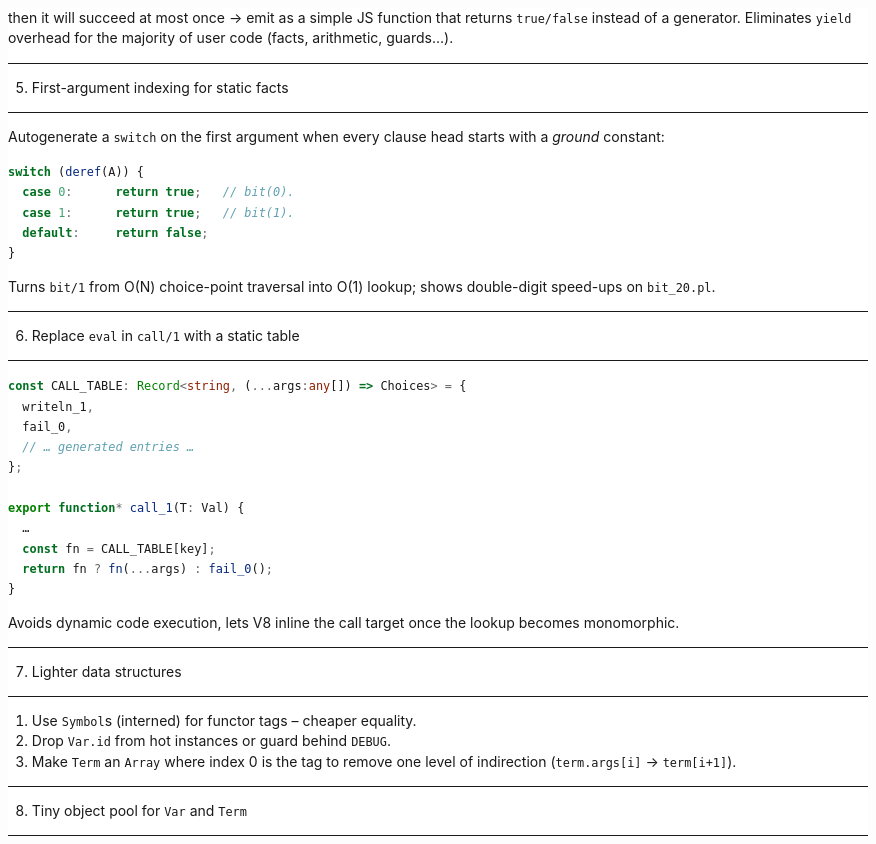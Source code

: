 then it will succeed at most once → emit as a simple JS function that returns
`true/false` instead of a generator.  Eliminates `yield` overhead for the
majority of user code (facts, arithmetic, guards…).

------------------------------------------------------------------------
5.  First-argument indexing for static facts
------------------------------------------------------------------------

Autogenerate a `switch` on the first argument when every clause head starts
with a *ground* constant:

```ts
switch (deref(A)) {
  case 0:      return true;   // bit(0).
  case 1:      return true;   // bit(1).
  default:     return false;
}
```

Turns `bit/1` from O(N) choice-point traversal into O(1) lookup; shows
double-digit speed-ups on `bit_20.pl`.

------------------------------------------------------------------------
6.  Replace `eval` in `call/1` with a static table
------------------------------------------------------------------------

```ts
const CALL_TABLE: Record<string, (...args:any[]) => Choices> = {
  writeln_1,
  fail_0,
  // … generated entries …
};

export function* call_1(T: Val) {
  …
  const fn = CALL_TABLE[key];
  return fn ? fn(...args) : fail_0();
}
```

Avoids dynamic code execution, lets V8 inline the call target once the lookup
becomes monomorphic.

------------------------------------------------------------------------
7.  Lighter data structures
------------------------------------------------------------------------

1. Use `Symbol`s (interned) for functor tags – cheaper equality.
2. Drop `Var.id` from hot instances or guard behind `DEBUG`.
3. Make `Term` an `Array` where index 0 is the tag to remove one level of
   indirection (`term.args[i]` → `term[i+1]`).

------------------------------------------------------------------------
8.  Tiny object pool for `Var` and `Term`
------------------------------------------------------------------------
